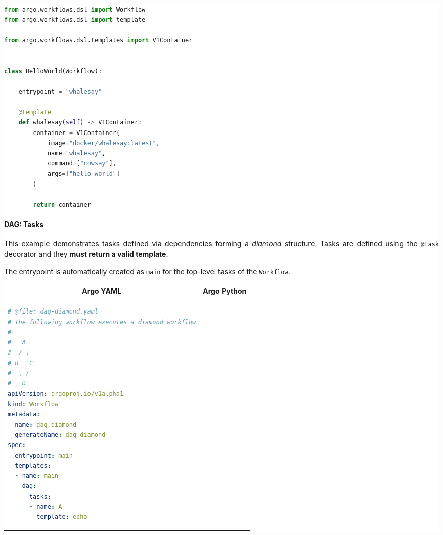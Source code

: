 </p></td>
<td valign="top"><p>

```python
from argo.workflows.dsl import Workflow
from argo.workflows.dsl import template

from argo.workflows.dsl.templates import V1Container


class HelloWorld(Workflow):

    entrypoint = "whalesay"

    @template
    def whalesay(self) -> V1Container:
        container = V1Container(
            image="docker/whalesay:latest",
            name="whalesay",
            command=["cowsay"],
            args=["hello world"]
        )

        return container
```

</p></td>
</tr>
</table>

#### DAG: Tasks

<div style="text-align: justify">

This example demonstrates tasks defined via dependencies forming a *diamond* structure. Tasks are defined using the `@task` decorator and they **must return a valid template**.

The entrypoint is automatically created as `main` for the top-level tasks of the `Workflow`.

</div>

<table>
<tr><th>Argo YAML</th><th>Argo Python</th></tr>
<tr>
<td valign="top"><p>

```yaml
# @file: dag-diamond.yaml
# The following workflow executes a diamond workflow
#
#   A
#  / \
# B   C
#  \ /
#   D
apiVersion: argoproj.io/v1alpha1
kind: Workflow
metadata:
  name: dag-diamond
  generateName: dag-diamond-
spec:
  entrypoint: main
  templates:
  - name: main
    dag:
      tasks:
      - name: A
        template: echo
```